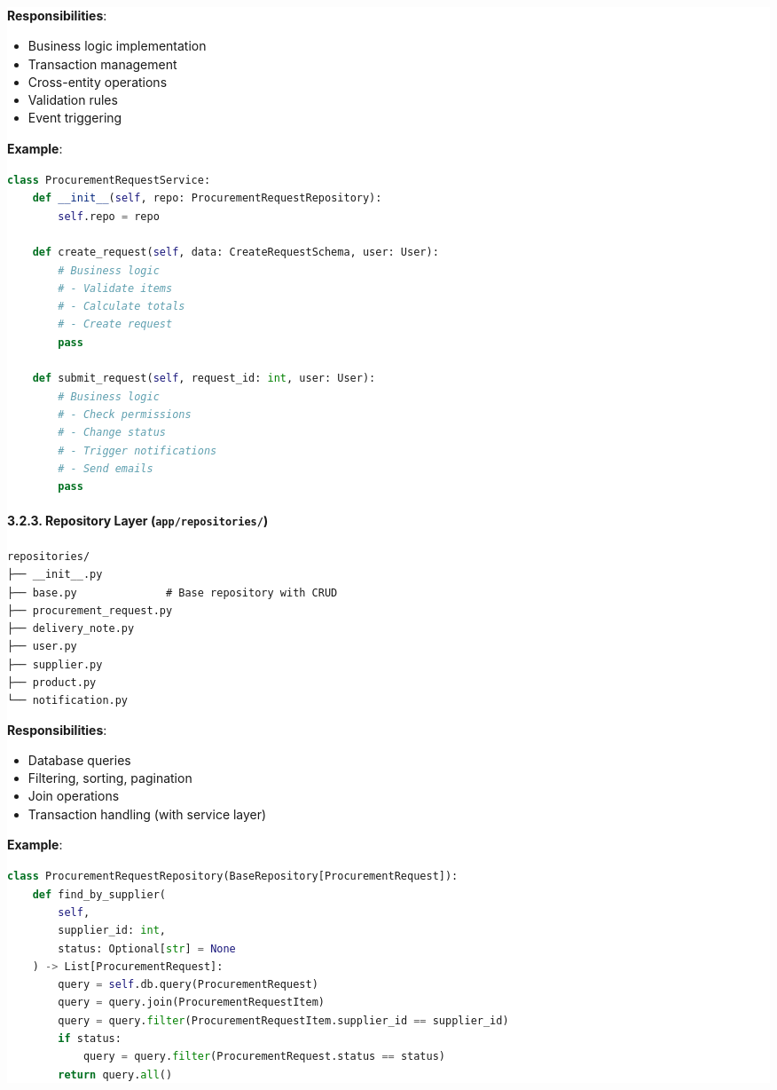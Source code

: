 **Responsibilities**:
- Business logic implementation
- Transaction management
- Cross-entity operations
- Validation rules
- Event triggering

**Example**:
```python
class ProcurementRequestService:
    def __init__(self, repo: ProcurementRequestRepository):
        self.repo = repo
    
    def create_request(self, data: CreateRequestSchema, user: User):
        # Business logic
        # - Validate items
        # - Calculate totals
        # - Create request
        pass
    
    def submit_request(self, request_id: int, user: User):
        # Business logic
        # - Check permissions
        # - Change status
        # - Trigger notifications
        # - Send emails
        pass
```

#### 3.2.3. Repository Layer (`app/repositories/`)
```
repositories/
├── __init__.py
├── base.py              # Base repository with CRUD
├── procurement_request.py
├── delivery_note.py
├── user.py
├── supplier.py
├── product.py
└── notification.py
```

**Responsibilities**:
- Database queries
- Filtering, sorting, pagination
- Join operations
- Transaction handling (with service layer)

**Example**:
```python
class ProcurementRequestRepository(BaseRepository[ProcurementRequest]):
    def find_by_supplier(
        self, 
        supplier_id: int, 
        status: Optional[str] = None
    ) -> List[ProcurementRequest]:
        query = self.db.query(ProcurementRequest)
        query = query.join(ProcurementRequestItem)
        query = query.filter(ProcurementRequestItem.supplier_id == supplier_id)
        if status:
            query = query.filter(ProcurementRequest.status == status)
        return query.all()
```
